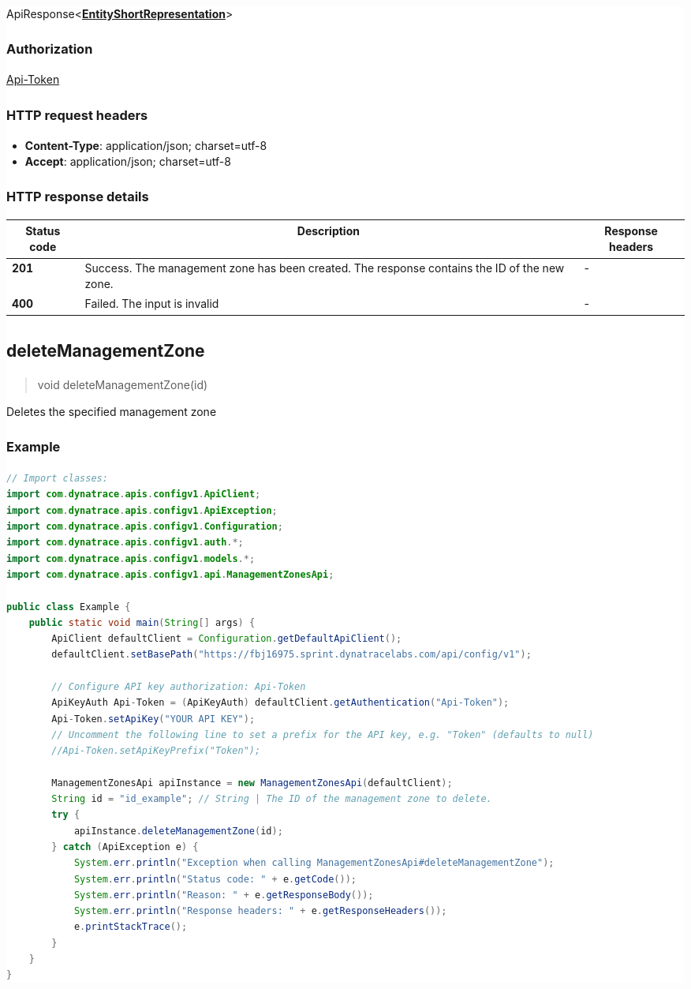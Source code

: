 ApiResponse<[**EntityShortRepresentation**](EntityShortRepresentation.md)>


### Authorization

[Api-Token](../README.md#Api-Token)

### HTTP request headers

- **Content-Type**: application/json; charset=utf-8
- **Accept**: application/json; charset=utf-8

### HTTP response details
| Status code | Description | Response headers |
|-------------|-------------|------------------|
| **201** | Success. The management zone has been created. The response contains the ID of the new zone. |  -  |
| **400** | Failed. The input is invalid |  -  |


## deleteManagementZone

> void deleteManagementZone(id)

Deletes the specified management zone

### Example

```java
// Import classes:
import com.dynatrace.apis.configv1.ApiClient;
import com.dynatrace.apis.configv1.ApiException;
import com.dynatrace.apis.configv1.Configuration;
import com.dynatrace.apis.configv1.auth.*;
import com.dynatrace.apis.configv1.models.*;
import com.dynatrace.apis.configv1.api.ManagementZonesApi;

public class Example {
    public static void main(String[] args) {
        ApiClient defaultClient = Configuration.getDefaultApiClient();
        defaultClient.setBasePath("https://fbj16975.sprint.dynatracelabs.com/api/config/v1");
        
        // Configure API key authorization: Api-Token
        ApiKeyAuth Api-Token = (ApiKeyAuth) defaultClient.getAuthentication("Api-Token");
        Api-Token.setApiKey("YOUR API KEY");
        // Uncomment the following line to set a prefix for the API key, e.g. "Token" (defaults to null)
        //Api-Token.setApiKeyPrefix("Token");

        ManagementZonesApi apiInstance = new ManagementZonesApi(defaultClient);
        String id = "id_example"; // String | The ID of the management zone to delete.
        try {
            apiInstance.deleteManagementZone(id);
        } catch (ApiException e) {
            System.err.println("Exception when calling ManagementZonesApi#deleteManagementZone");
            System.err.println("Status code: " + e.getCode());
            System.err.println("Reason: " + e.getResponseBody());
            System.err.println("Response headers: " + e.getResponseHeaders());
            e.printStackTrace();
        }
    }
}
```
